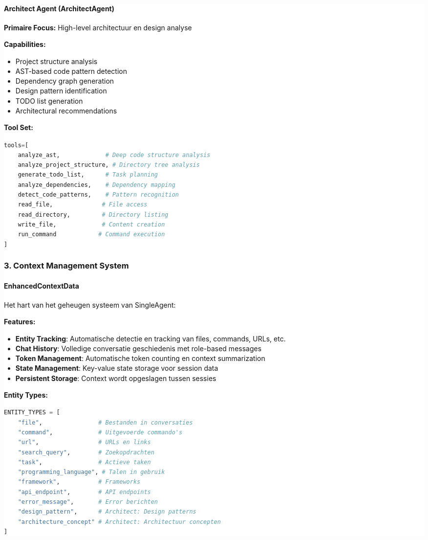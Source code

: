 #### Architect Agent (ArchitectAgent)

**Primaire Focus:** High-level architectuur en design analyse

**Capabilities:**
- Project structure analysis
- AST-based code pattern detection
- Dependency graph generation
- Design pattern identification
- TODO list generation
- Architectural recommendations

**Tool Set:**
```python
tools=[
    analyze_ast,             # Deep code structure analysis
    analyze_project_structure, # Directory tree analysis
    generate_todo_list,      # Task planning
    analyze_dependencies,    # Dependency mapping
    detect_code_patterns,    # Pattern recognition
    read_file,              # File access
    read_directory,         # Directory listing
    write_file,             # Content creation
    run_command            # Command execution
]
```

### 3. Context Management System

#### EnhancedContextData

Het hart van het geheugen systeem van SingleAgent:

**Features:**
- **Entity Tracking**: Automatische detectie en tracking van files, commands, URLs, etc.
- **Chat History**: Volledige conversatie geschiedenis met role-based messages
- **Token Management**: Automatische token counting en context summarization
- **State Management**: Key-value state storage voor session data
- **Persistent Storage**: Context wordt opgeslagen tussen sessies

**Entity Types:**
```python
ENTITY_TYPES = [
    "file",                # Bestanden in conversaties
    "command",             # Uitgevoerde commando's  
    "url",                 # URLs en links
    "search_query",        # Zoekopdrachten
    "task",                # Actieve taken
    "programming_language", # Talen in gebruik
    "framework",           # Frameworks
    "api_endpoint",        # API endpoints
    "error_message",       # Error berichten
    "design_pattern",      # Architect: Design patterns
    "architecture_concept" # Architect: Architectuur concepten
]
```
